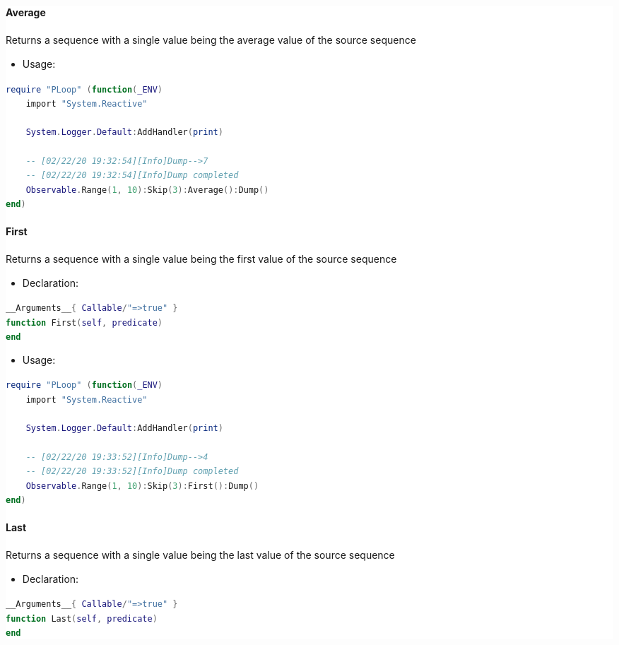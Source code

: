 
#### Average

Returns a sequence with a single value being the average value of the source sequence

* Usage:

```lua
require "PLoop" (function(_ENV)
	import "System.Reactive"

	System.Logger.Default:AddHandler(print)

	-- [02/22/20 19:32:54][Info]Dump-->7
	-- [02/22/20 19:32:54][Info]Dump completed
	Observable.Range(1, 10):Skip(3):Average():Dump()
end)
```


#### First

Returns a sequence with a single value being the first value of the source sequence

* Declaration:

```lua
__Arguments__{ Callable/"=>true" }
function First(self, predicate)
end
```

* Usage:

```lua
require "PLoop" (function(_ENV)
	import "System.Reactive"

	System.Logger.Default:AddHandler(print)

	-- [02/22/20 19:33:52][Info]Dump-->4
	-- [02/22/20 19:33:52][Info]Dump completed
	Observable.Range(1, 10):Skip(3):First():Dump()
end)
```


#### Last

Returns a sequence with a single value being the last value of the source sequence

* Declaration:

```lua
__Arguments__{ Callable/"=>true" }
function Last(self, predicate)
end
```
